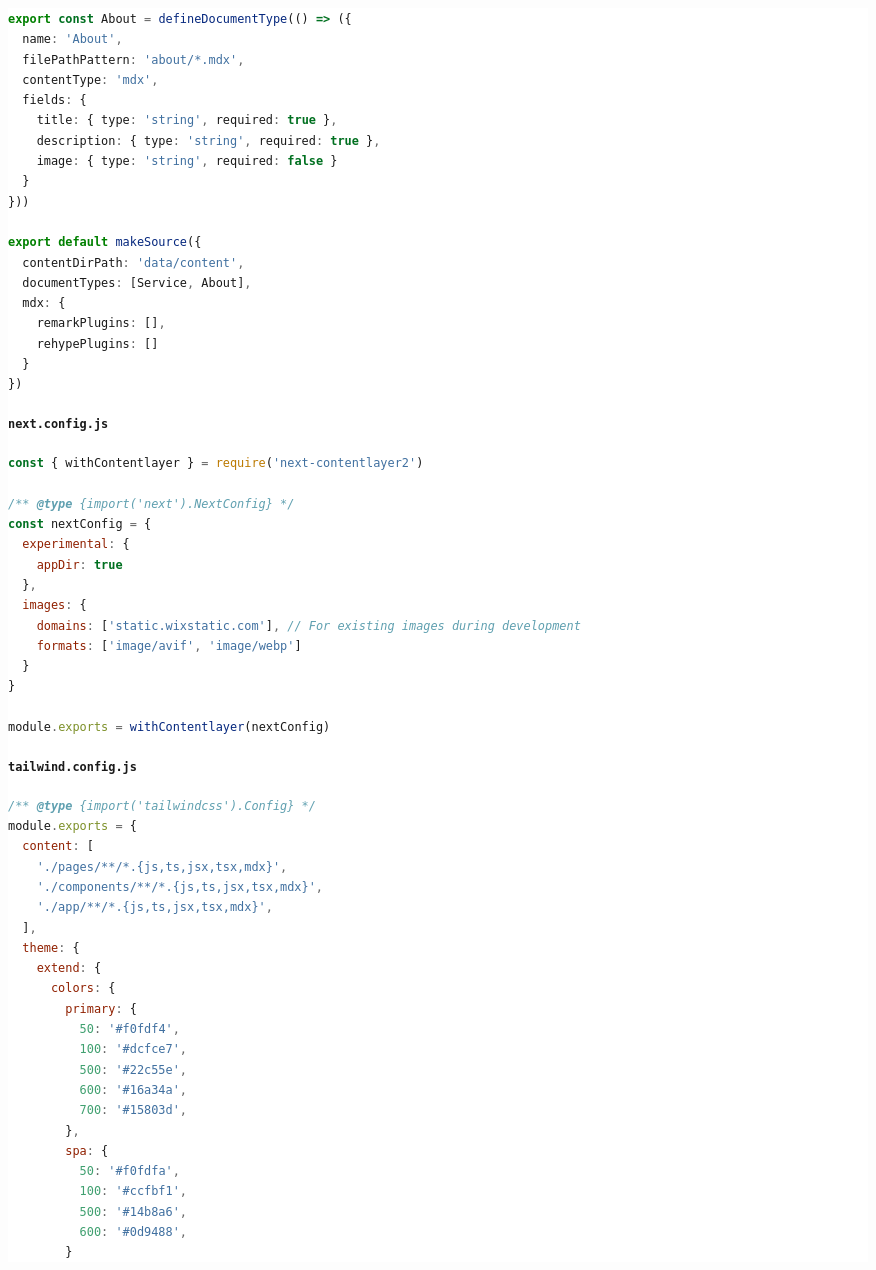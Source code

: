 ```typescript
export const About = defineDocumentType(() => ({
  name: 'About',
  filePathPattern: 'about/*.mdx',
  contentType: 'mdx',
  fields: {
    title: { type: 'string', required: true },
    description: { type: 'string', required: true },
    image: { type: 'string', required: false }
  }
}))

export default makeSource({
  contentDirPath: 'data/content',
  documentTypes: [Service, About],
  mdx: {
    remarkPlugins: [],
    rehypePlugins: []
  }
})
```

#### `next.config.js`
```javascript
const { withContentlayer } = require('next-contentlayer2')

/** @type {import('next').NextConfig} */
const nextConfig = {
  experimental: {
    appDir: true
  },
  images: {
    domains: ['static.wixstatic.com'], // For existing images during development
    formats: ['image/avif', 'image/webp']
  }
}

module.exports = withContentlayer(nextConfig)
```

#### `tailwind.config.js`
```javascript
/** @type {import('tailwindcss').Config} */
module.exports = {
  content: [
    './pages/**/*.{js,ts,jsx,tsx,mdx}',
    './components/**/*.{js,ts,jsx,tsx,mdx}',
    './app/**/*.{js,ts,jsx,tsx,mdx}',
  ],
  theme: {
    extend: {
      colors: {
        primary: {
          50: '#f0fdf4',
          100: '#dcfce7',
          500: '#22c55e',
          600: '#16a34a',
          700: '#15803d',
        },
        spa: {
          50: '#f0fdfa',
          100: '#ccfbf1',
          500: '#14b8a6',
          600: '#0d9488',
        }
```